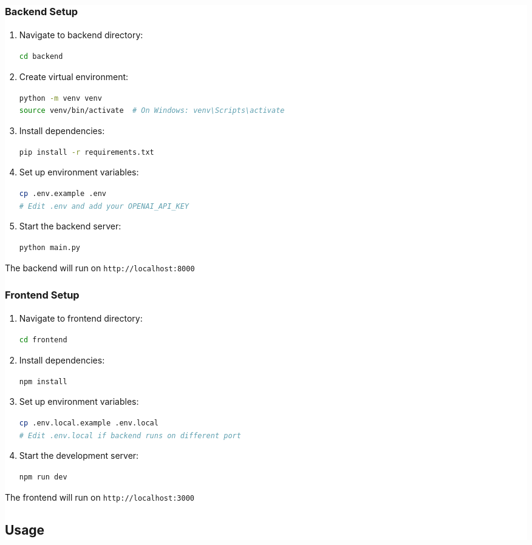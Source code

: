 ### Backend Setup

1. Navigate to backend directory:
   ```bash
   cd backend
   ```

2. Create virtual environment:
   ```bash
   python -m venv venv
   source venv/bin/activate  # On Windows: venv\Scripts\activate
   ```

3. Install dependencies:
   ```bash
   pip install -r requirements.txt
   ```

4. Set up environment variables:
   ```bash
   cp .env.example .env
   # Edit .env and add your OPENAI_API_KEY
   ```

5. Start the backend server:
   ```bash
   python main.py
   ```

The backend will run on `http://localhost:8000`

### Frontend Setup

1. Navigate to frontend directory:
   ```bash
   cd frontend
   ```

2. Install dependencies:
   ```bash
   npm install
   ```

3. Set up environment variables:
   ```bash
   cp .env.local.example .env.local
   # Edit .env.local if backend runs on different port
   ```

4. Start the development server:
   ```bash
   npm run dev
   ```

The frontend will run on `http://localhost:3000`

## Usage
